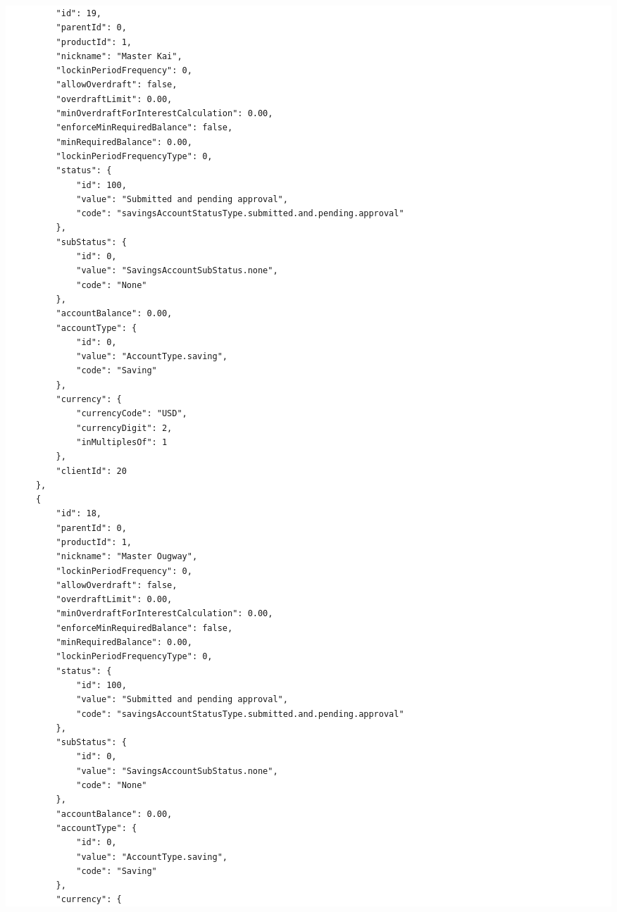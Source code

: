   ```
            "id": 19,
            "parentId": 0,
            "productId": 1,
            "nickname": "Master Kai",
            "lockinPeriodFrequency": 0,
            "allowOverdraft": false,
            "overdraftLimit": 0.00,
            "minOverdraftForInterestCalculation": 0.00,
            "enforceMinRequiredBalance": false,
            "minRequiredBalance": 0.00,
            "lockinPeriodFrequencyType": 0,
            "status": {
                "id": 100,
                "value": "Submitted and pending approval",
                "code": "savingsAccountStatusType.submitted.and.pending.approval"
            },
            "subStatus": {
                "id": 0,
                "value": "SavingsAccountSubStatus.none",
                "code": "None"
            },
            "accountBalance": 0.00,
            "accountType": {
                "id": 0,
                "value": "AccountType.saving",
                "code": "Saving"
            },
            "currency": {
                "currencyCode": "USD",
                "currencyDigit": 2,
                "inMultiplesOf": 1
            },
            "clientId": 20
        },
        {
            "id": 18,
            "parentId": 0,
            "productId": 1,
            "nickname": "Master Ougway",
            "lockinPeriodFrequency": 0,
            "allowOverdraft": false,
            "overdraftLimit": 0.00,
            "minOverdraftForInterestCalculation": 0.00,
            "enforceMinRequiredBalance": false,
            "minRequiredBalance": 0.00,
            "lockinPeriodFrequencyType": 0,
            "status": {
                "id": 100,
                "value": "Submitted and pending approval",
                "code": "savingsAccountStatusType.submitted.and.pending.approval"
            },
            "subStatus": {
                "id": 0,
                "value": "SavingsAccountSubStatus.none",
                "code": "None"
            },
            "accountBalance": 0.00,
            "accountType": {
                "id": 0,
                "value": "AccountType.saving",
                "code": "Saving"
            },
            "currency": {
  ```